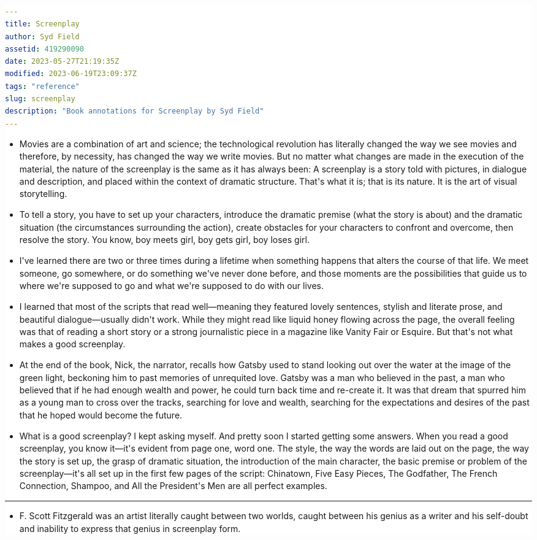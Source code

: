 ```yaml
---
title: Screenplay
author: Syd Field
assetid: 419290090
date: 2023-05-27T21:19:35Z
modified: 2023-06-19T23:09:37Z
tags: "reference"
slug: screenplay
description: "Book annotations for Screenplay by Syd Field"
---
```


*  Movies are a combination of art and science; the technological revolution has literally changed the way we see movies and therefore, by necessity, has changed the way we write movies. But no matter what changes are made in the execution of the material, the nature of the screenplay is the same as it has always been: A screenplay is a story told with pictures, in dialogue and description, and placed within the context of dramatic structure. That's what it is; that is its nature. It is the art of visual storytelling.

*  To tell a story, you have to set up your characters, introduce the dramatic premise (what the story is about) and the dramatic situation (the circumstances surrounding the action), create obstacles for your characters to confront and overcome, then resolve the story. You know, boy meets girl, boy gets girl, boy loses girl.

*  I've learned there are two or three times during a lifetime when something happens that alters the course of that life. We meet someone, go somewhere, or do something we've never done before, and those moments are the possibilities that guide us to where we're supposed to go and what we're supposed to do with our lives.

*  I learned that most of the scripts that read well—meaning they featured lovely sentences, stylish and literate prose, and beautiful dialogue—usually didn't work. While they might read like liquid honey flowing across the page, the overall feeling was that of reading a short story or a strong journalistic piece in a magazine like Vanity Fair or Esquire. But that's not what makes a good screenplay.

*  At the end of the book, Nick, the narrator, recalls how Gatsby used to stand looking out over the water at the image of the green light, beckoning him to past memories of unrequited love. Gatsby was a man who believed in the past, a man who believed that if he had enough wealth and power, he could turn back time and re-create it. It was that dream that spurred him as a young man to cross over the tracks, searching for love and wealth, searching for the expectations and desires of the past that he hoped would become the future.

*  What is a good screenplay? I kept asking myself. And pretty soon I started getting some answers. When you read a good screenplay, you know it—it's evident from page one, word one. The style, the way the words are laid out on the page, the way the story is set up, the grasp of dramatic situation, the introduction of the main character, the basic premise or problem of the screenplay—it's all set up in the first few pages of the script: Chinatown, Five Easy Pieces, The Godfather, The French Connection, Shampoo, and All the President's Men are all perfect examples.

---

*  F. Scott Fitzgerald was an artist literally caught between two worlds, caught between his genius as a writer and his self-doubt and inability to express that genius in screenplay form.
